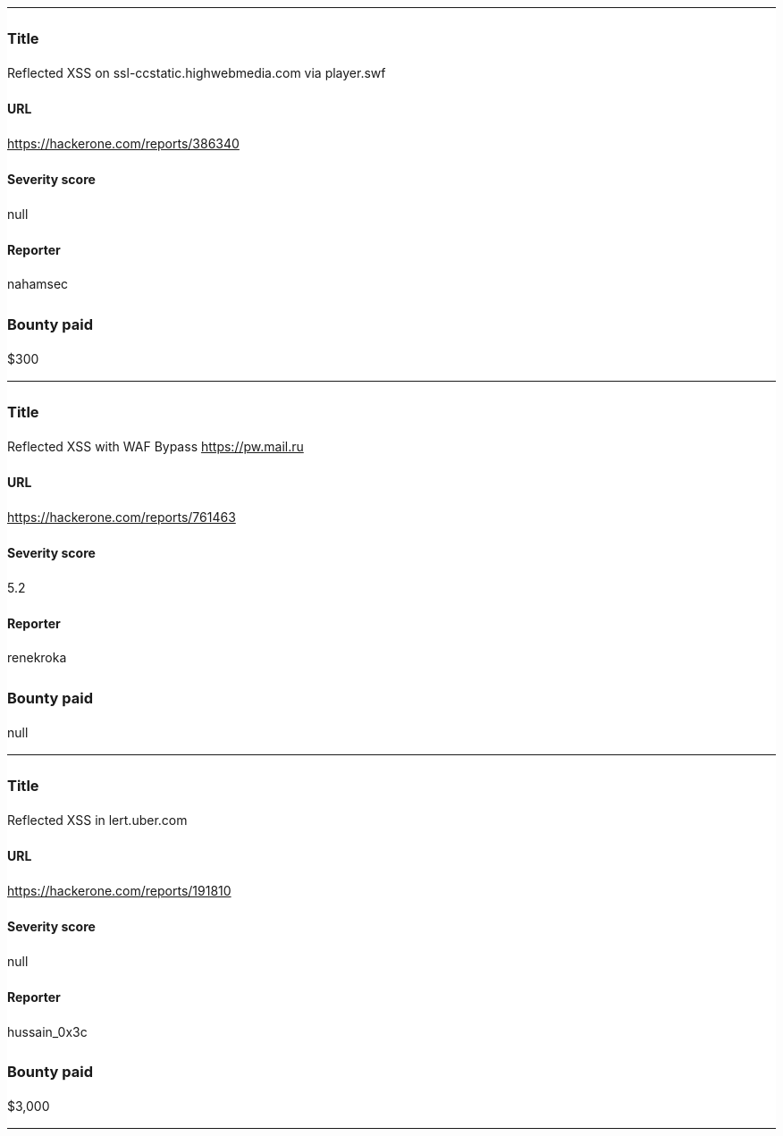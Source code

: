 
---


### Title
Reflected XSS on ssl-ccstatic.highwebmedia.com  via player.swf
#### URL 
https://hackerone.com/reports/386340
#### Severity score
null
#### Reporter 
nahamsec
### Bounty paid
$300


---


### Title
Reflected XSS with WAF Bypass https://pw.mail.ru
#### URL 
https://hackerone.com/reports/761463
#### Severity score
5.2
#### Reporter 
renekroka
### Bounty paid
null


---


### Title
Reflected XSS in lert.uber.com
#### URL 
https://hackerone.com/reports/191810
#### Severity score
null
#### Reporter 
hussain_0x3c
### Bounty paid
$3,000


---

